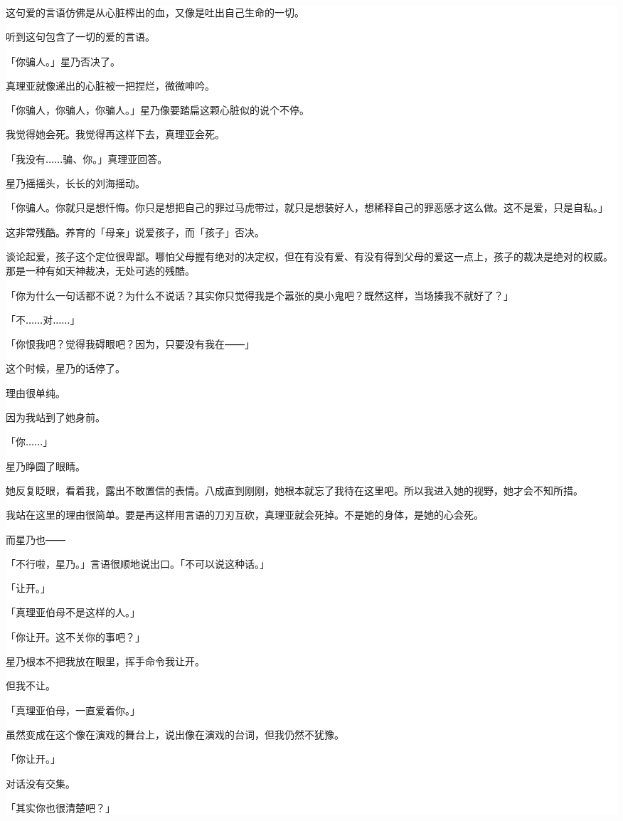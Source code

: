 这句爱的言语仿佛是从心脏榨出的血，又像是吐出自己生命的一切。

听到这句包含了一切的爱的言语。

「你骗人。」星乃否决了。

真理亚就像递出的心脏被一把捏烂，微微呻吟。

「你骗人，你骗人，你骗人。」星乃像要踏扁这颗心脏似的说个不停。

我觉得她会死。我觉得再这样下去，真理亚会死。

「我没有……骗、你。」真理亚回答。

星乃摇摇头，长长的刘海摇动。

「你骗人。你就只是想忏悔。你只是想把自己的罪过马虎带过，就只是想装好人，想稀释自己的罪恶感才这么做。这不是爱，只是自私。」

这非常残酷。养育的「母亲」说爱孩子，而「孩子」否决。

谈论起爱，孩子这个定位很卑鄙。哪怕父母握有绝对的决定权，但在有没有爱、有没有得到父母的爱这一点上，孩子的裁决是绝对的权威。那是一种有如天神裁决，无处可逃的残酷。

「你为什么一句话都不说？为什么不说话？其实你只觉得我是个嚣张的臭小鬼吧？既然这样，当场揍我不就好了？」

「不……对……」

「你恨我吧？觉得我碍眼吧？因为，只要没有我在——」

这个时候，星乃的话停了。

理由很单纯。

因为我站到了她身前。

「你……」

星乃睁圆了眼睛。

她反复眨眼，看着我，露出不敢置信的表情。八成直到刚刚，她根本就忘了我待在这里吧。所以我进入她的视野，她才会不知所措。

我站在这里的理由很简单。要是再这样用言语的刀刃互砍，真理亚就会死掉。不是她的身体，是她的心会死。

而星乃也——

「不行啦，星乃。」言语很顺地说出口。「不可以说这种话。」

「让开。」

「真理亚伯母不是这样的人。」

「你让开。这不关你的事吧？」

星乃根本不把我放在眼里，挥手命令我让开。

但我不让。

「真理亚伯母，一直爱着你。」

虽然变成在这个像在演戏的舞台上，说出像在演戏的台词，但我仍然不犹豫。

「你让开。」

对话没有交集。

「其实你也很清楚吧？」
